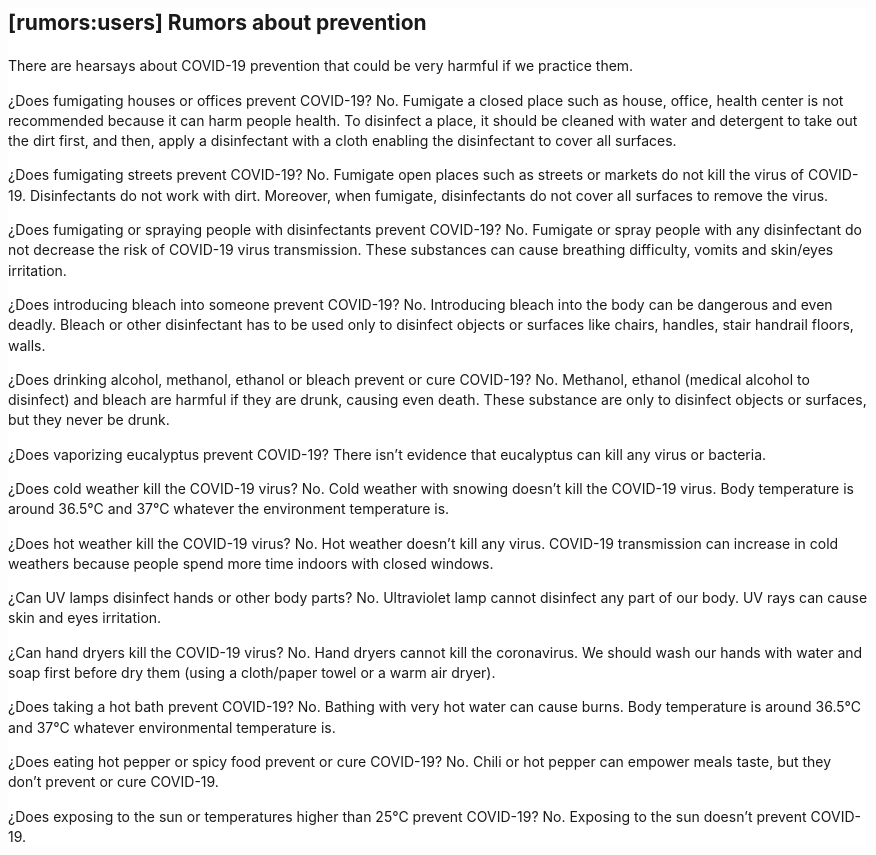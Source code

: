 ## [rumors:users] Rumors about prevention
There are hearsays about COVID-19 prevention that could be very harmful if we practice them.

¿Does fumigating houses or offices prevent COVID-19?
No. Fumigate a closed place such as house, office, health center is not recommended because it can harm people health. To disinfect a place, it should be cleaned with water and detergent to take out the dirt first, and then, apply a disinfectant with a cloth enabling the disinfectant to cover all surfaces.

¿Does fumigating streets prevent COVID-19?
No. Fumigate open places such as streets or markets do not kill the virus of COVID-19. Disinfectants do not work with dirt. Moreover, when fumigate, disinfectants do not cover all surfaces to remove the virus.

¿Does fumigating or spraying people with disinfectants prevent COVID-19?
No. Fumigate or spray people with any disinfectant do not decrease the risk of COVID-19 virus transmission. These substances can cause breathing difficulty, vomits and skin/eyes irritation.

¿Does introducing bleach into someone prevent COVID-19?
No. Introducing bleach into the body can be dangerous and even deadly. Bleach or other disinfectant has to be used only to disinfect objects or surfaces like chairs, handles, stair handrail floors, walls.

¿Does drinking alcohol, methanol, ethanol or bleach prevent or cure COVID-19?
No. Methanol, ethanol (medical alcohol to disinfect) and bleach are harmful if they are drunk, causing even death. These substance are only to disinfect objects or surfaces, but they never be drunk.

¿Does vaporizing eucalyptus prevent COVID-19?
There isn’t evidence that eucalyptus can kill any virus or bacteria.

¿Does cold weather kill the COVID-19 virus?
No. Cold weather with snowing doesn’t kill the COVID-19 virus. Body temperature is around 36.5°C and 37°C whatever the environment temperature is.

¿Does hot weather kill the COVID-19 virus?
No. Hot weather doesn’t kill any virus. COVID-19 transmission can increase in cold weathers because people spend more time indoors with closed windows.

¿Can UV lamps disinfect hands or other body parts?
No. Ultraviolet lamp cannot disinfect any part of our body. UV rays can cause skin and eyes irritation.

¿Can hand dryers kill the COVID-19 virus?
No. Hand dryers cannot kill the coronavirus. We should wash our hands with water and soap first before dry them (using a cloth/paper towel or a warm air dryer).

¿Does taking a hot bath prevent COVID-19?
No. Bathing with very hot water can cause burns. Body temperature is around 36.5°C and 37°C whatever environmental temperature is.

¿Does eating hot pepper or spicy food prevent or cure COVID-19?
No. Chili or hot pepper can empower meals taste, but they don’t prevent or cure COVID-19.

¿Does exposing to the sun or temperatures higher than 25°C prevent COVID-19?
No. Exposing to the sun doesn’t prevent COVID-19.
